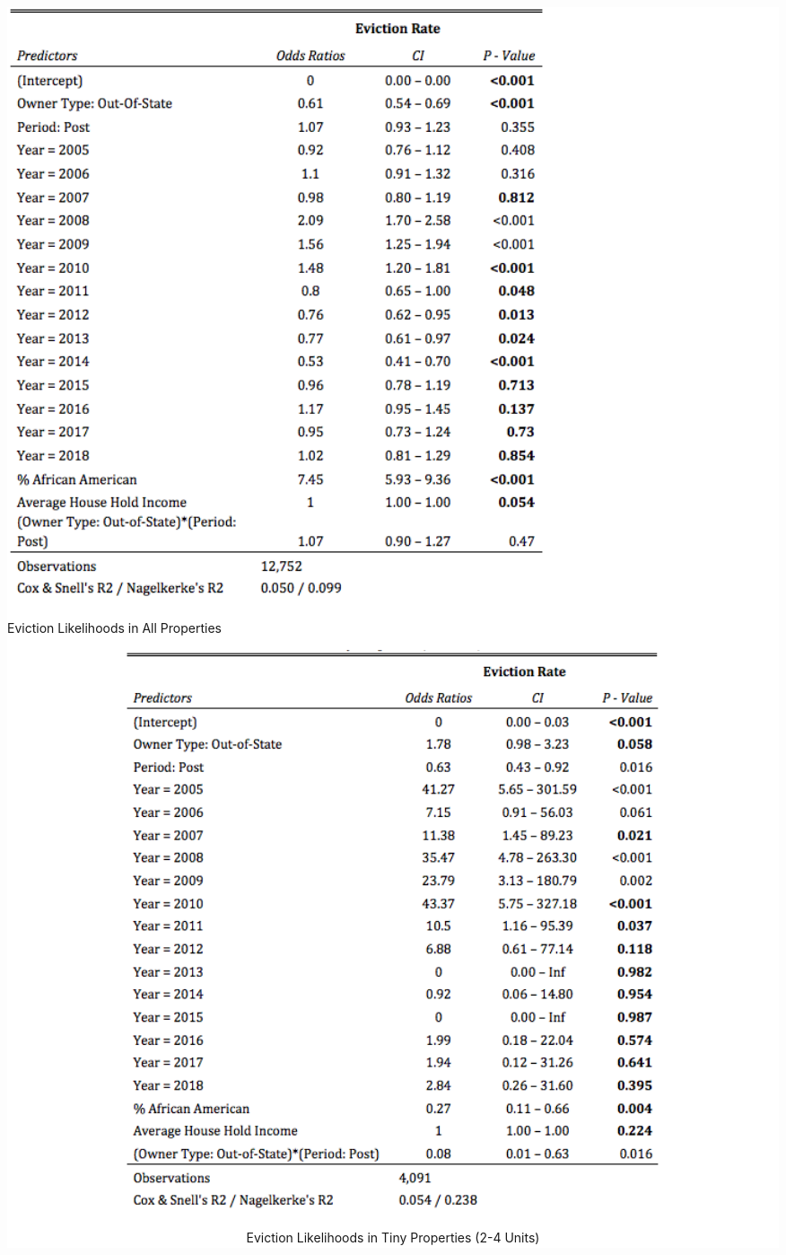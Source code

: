 <img src="Figures/B1.png" alt="Eviction Likelihoods in All Properties" width="600px" />
<p class="caption">Eviction Likelihoods in All Properties</p>
</div>

<div class="figure" style="text-align: center">
<img src="Figures/B2.png" alt="Eviction Likelihoods in Tiny Properties (2-4 Units)" width="600px" />
<p class="caption">Eviction Likelihoods in Tiny Properties (2-4 Units)</p>
</div>
